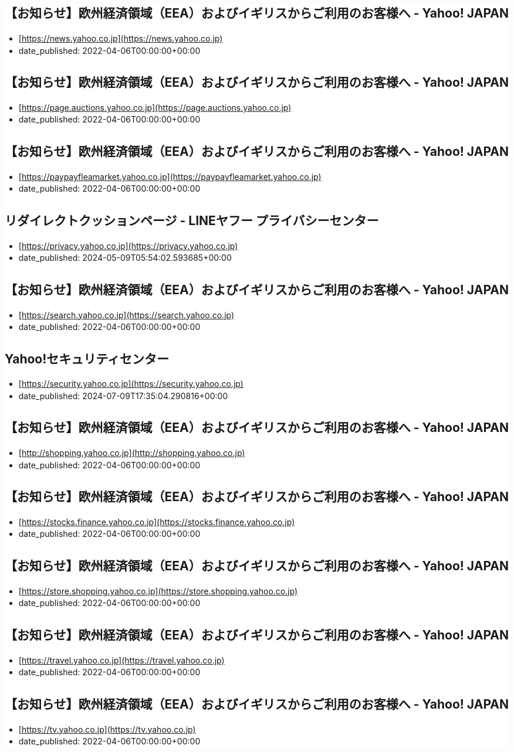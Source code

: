  ## 【お知らせ】欧州経済領域（EEA）およびイギリスからご利用のお客様へ - Yahoo! JAPAN
 - [https://news.yahoo.co.jp](https://news.yahoo.co.jp)
 - date_published: 2022-04-06T00:00:00+00:00

 ## 【お知らせ】欧州経済領域（EEA）およびイギリスからご利用のお客様へ - Yahoo! JAPAN
 - [https://page.auctions.yahoo.co.jp](https://page.auctions.yahoo.co.jp)
 - date_published: 2022-04-06T00:00:00+00:00

 ## 【お知らせ】欧州経済領域（EEA）およびイギリスからご利用のお客様へ - Yahoo! JAPAN
 - [https://paypayfleamarket.yahoo.co.jp](https://paypayfleamarket.yahoo.co.jp)
 - date_published: 2022-04-06T00:00:00+00:00

 ## リダイレクトクッションページ - LINEヤフー プライバシーセンター
 - [https://privacy.yahoo.co.jp](https://privacy.yahoo.co.jp)
 - date_published: 2024-05-09T05:54:02.593685+00:00

 ## 【お知らせ】欧州経済領域（EEA）およびイギリスからご利用のお客様へ - Yahoo! JAPAN
 - [https://search.yahoo.co.jp](https://search.yahoo.co.jp)
 - date_published: 2022-04-06T00:00:00+00:00

 ## Yahoo!セキュリティセンター
 - [https://security.yahoo.co.jp](https://security.yahoo.co.jp)
 - date_published: 2024-07-09T17:35:04.290816+00:00

 ## 【お知らせ】欧州経済領域（EEA）およびイギリスからご利用のお客様へ - Yahoo! JAPAN
 - [http://shopping.yahoo.co.jp](http://shopping.yahoo.co.jp)
 - date_published: 2022-04-06T00:00:00+00:00

 ## 【お知らせ】欧州経済領域（EEA）およびイギリスからご利用のお客様へ - Yahoo! JAPAN
 - [https://stocks.finance.yahoo.co.jp](https://stocks.finance.yahoo.co.jp)
 - date_published: 2022-04-06T00:00:00+00:00

 ## 【お知らせ】欧州経済領域（EEA）およびイギリスからご利用のお客様へ - Yahoo! JAPAN
 - [https://store.shopping.yahoo.co.jp](https://store.shopping.yahoo.co.jp)
 - date_published: 2022-04-06T00:00:00+00:00

 ## 【お知らせ】欧州経済領域（EEA）およびイギリスからご利用のお客様へ - Yahoo! JAPAN
 - [https://travel.yahoo.co.jp](https://travel.yahoo.co.jp)
 - date_published: 2022-04-06T00:00:00+00:00

 ## 【お知らせ】欧州経済領域（EEA）およびイギリスからご利用のお客様へ - Yahoo! JAPAN
 - [https://tv.yahoo.co.jp](https://tv.yahoo.co.jp)
 - date_published: 2022-04-06T00:00:00+00:00
